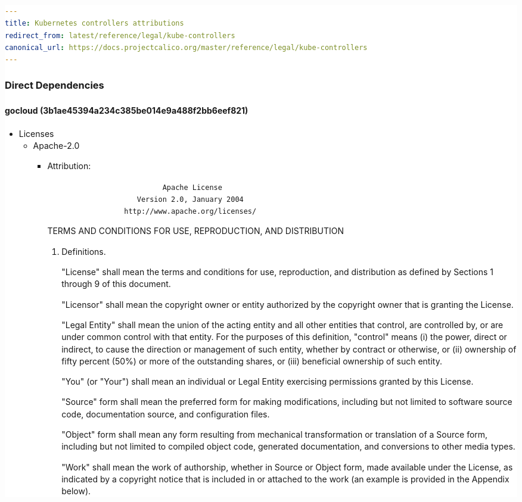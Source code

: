 ```yaml
---
title: Kubernetes controllers attributions
redirect_from: latest/reference/legal/kube-controllers
canonical_url: https://docs.projectcalico.org/master/reference/legal/kube-controllers
---
```


### Direct Dependencies


#### **gocloud (3b1ae45394a234c385be014e9a488f2bb6eef821)**


* Licenses
    * Apache-2.0
        * Attribution:

		                                 Apache License
		                           Version 2.0, January 2004
		                        http://www.apache.org/licenses/

		   TERMS AND CONDITIONS FOR USE, REPRODUCTION, AND DISTRIBUTION

		   1. Definitions.

		      "License" shall mean the terms and conditions for use, reproduction,
		      and distribution as defined by Sections 1 through 9 of this document.

		      "Licensor" shall mean the copyright owner or entity authorized by
		      the copyright owner that is granting the License.

		      "Legal Entity" shall mean the union of the acting entity and all
		      other entities that control, are controlled by, or are under common
		      control with that entity. For the purposes of this definition,
		      "control" means (i) the power, direct or indirect, to cause the
		      direction or management of such entity, whether by contract or
		      otherwise, or (ii) ownership of fifty percent (50%) or more of the
		      outstanding shares, or (iii) beneficial ownership of such entity.

		      "You" (or "Your") shall mean an individual or Legal Entity
		      exercising permissions granted by this License.

		      "Source" form shall mean the preferred form for making modifications,
		      including but not limited to software source code, documentation
		      source, and configuration files.

		      "Object" form shall mean any form resulting from mechanical
		      transformation or translation of a Source form, including but
		      not limited to compiled object code, generated documentation,
		      and conversions to other media types.

		      "Work" shall mean the work of authorship, whether in Source or
		      Object form, made available under the License, as indicated by a
		      copyright notice that is included in or attached to the work
		      (an example is provided in the Appendix below).
